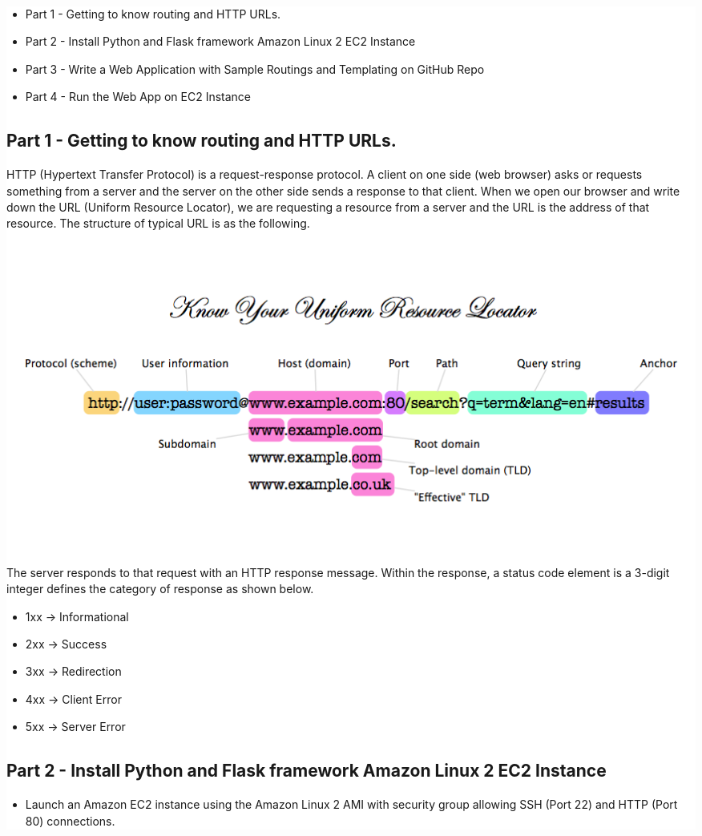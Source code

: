 - Part 1 - Getting to know routing and HTTP URLs.

- Part 2 - Install Python and Flask framework Amazon Linux 2 EC2 Instance 

- Part 3 - Write a Web Application with Sample Routings and Templating on GitHub Repo

- Part 4 - Run the Web App on EC2 Instance

## Part 1 - Getting to know routing and HTTP URLs.

HTTP (Hypertext Transfer Protocol) is a request-response protocol. A client on one side (web browser) asks or requests something from a server and the server on the other side sends a response to that client. When we open our browser and write down the URL (Uniform Resource Locator), we are requesting a resource from a server and the URL is the address of that resource. The structure of typical URL is as the following.

![URL anatomy](./url-structure.png)

The server responds to that request with an HTTP response message. Within the response, a status code element is a 3-digit integer defines the category of response as shown below.

- 1xx -> Informational

- 2xx -> Success

- 3xx -> Redirection

- 4xx -> Client Error

- 5xx -> Server Error

## Part 2 - Install Python and Flask framework Amazon Linux 2 EC2 Instance 

- Launch an Amazon EC2 instance using the Amazon Linux 2 AMI with security group allowing SSH (Port 22) and HTTP (Port 80) connections.
